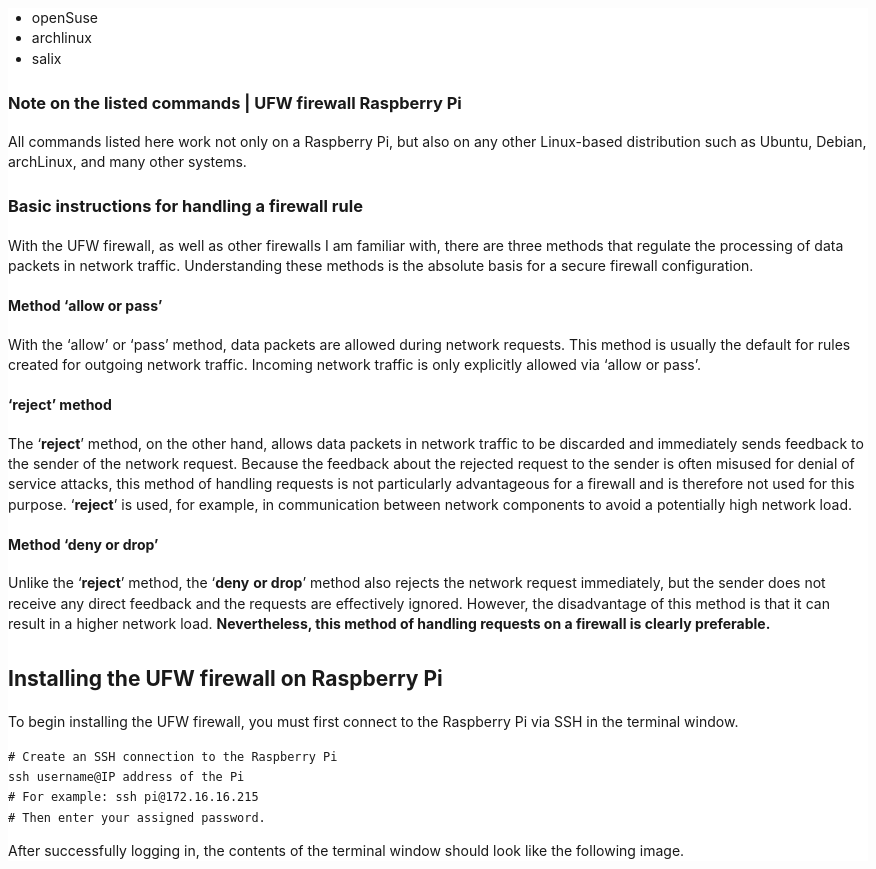 - openSuse
- archlinux
- salix

### Note on the listed commands | UFW firewall Raspberry Pi
All commands listed here work not only on a Raspberry Pi, but also on any other Linux-based distribution such as Ubuntu, Debian, archLinux, and many other systems.

### Basic instructions for handling a firewall rule
With the UFW firewall, as well as other firewalls I am familiar with, there are three methods that regulate the processing of data packets in network traffic. Understanding these methods is the absolute basis for a secure firewall configuration.

#### Method ‘allow or pass’


With the ‘allow’ or ‘pass’ method, data packets are allowed during network requests. This method is usually the default for rules created for outgoing network traffic.
Incoming network traffic is only explicitly allowed via ‘allow or pass’.
#### ‘reject’ method

The ‘**reject**’ method, on the other hand, allows data packets in network traffic to be discarded and immediately sends feedback to the sender of the network request.
Because the feedback about the rejected request to the sender is often misused for denial of service attacks, this method of handling requests is not particularly advantageous for a firewall and is therefore not used for this purpose.
‘**reject**’ is used, for example, in communication between network components to avoid a potentially high network load.

#### Method ‘deny or drop’

Unlike the ‘**reject**’ method, the ‘**deny** **or drop**’ method also rejects the network request immediately, but the sender does not receive any direct feedback and the requests are effectively ignored.
However, the disadvantage of this method is that it can result in a higher network load. **Nevertheless, this method of handling requests on a firewall is clearly preferable.**

## Installing the UFW firewall on Raspberry Pi
To begin installing the UFW firewall, you must first connect to the Raspberry Pi via SSH in the terminal window.
```shell
# Create an SSH connection to the Raspberry Pi
ssh username@IP address of the Pi
# For example: ssh pi@172.16.16.215
# Then enter your assigned password.
```
After successfully logging in, the contents of the terminal window should look like the following image.
